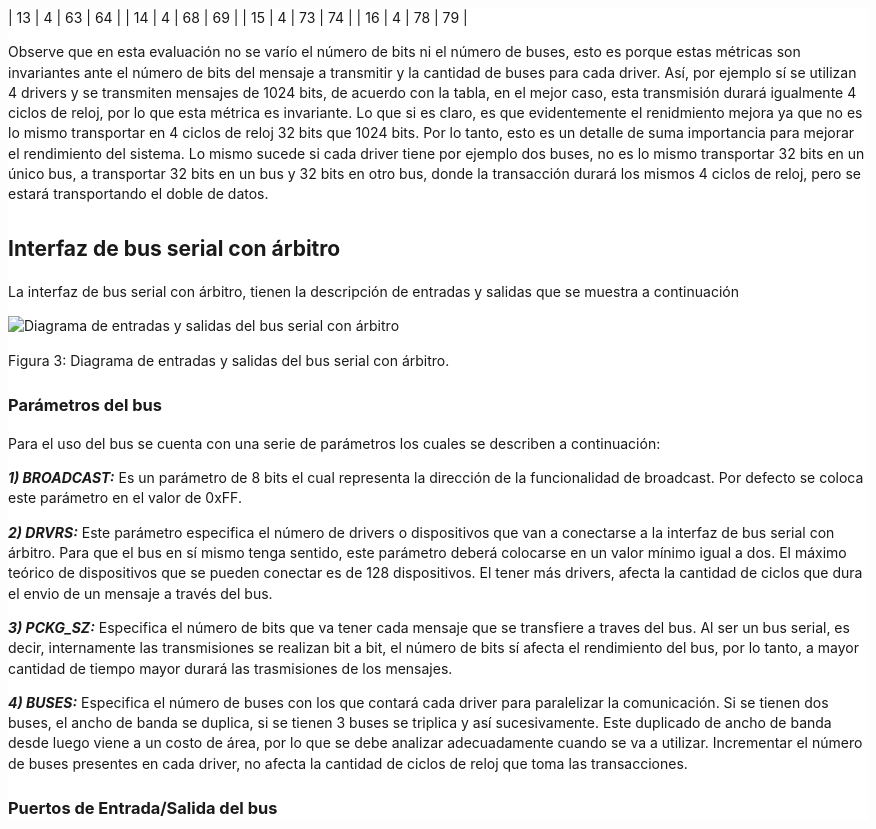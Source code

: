 | 13                | 4                       | 63                         | 64                      |
| 14                | 4                       | 68                         | 69                      |
| 15                | 4                       | 73                         | 74                      |
| 16                | 4                       | 78                         | 79                      |

Observe que en esta evaluación no se varío el número de bits ni el número de buses, esto es porque estas métricas son invariantes ante el número de bits del mensaje a transmitir y la cantidad de buses para cada driver. Así, por ejemplo sí se utilizan 4 drivers y se transmiten mensajes de 1024 bits, de acuerdo con la tabla, en el mejor caso, esta transmisión durará igualmente 4 ciclos de reloj, por lo que esta métrica es invariante. Lo que si es claro, es que evidentemente el renidmiento mejora ya que no es lo mismo transportar en 4 ciclos de reloj 32 bits que 1024 bits. Por lo tanto, esto es un detalle de suma importancia para mejorar el rendimiento del sistema. Lo mismo sucede si cada driver tiene por ejemplo dos buses, no es lo mismo transportar 32 bits en un único bus, a transportar 32 bits en un bus y 32 bits en otro bus, donde la transacción durará los mismos 4 ciclos de reloj, pero se estará transportando el doble de datos.



## Interfaz de bus serial con árbitro

La interfaz de bus serial con árbitro, tienen la descripción de entradas y salidas que se muestra a continuación

![Diagrama de entradas y salidas del bus serial con árbitro](https://raw.githubusercontent.com/cadriansalazarg/InterfacesZynq/master/Buses_Serial_Paralelo/images/Interfaz_Bus_Serial_con_Arbitro.png)

Figura 3: Diagrama de entradas y salidas del bus serial con árbitro.


### Parámetros del bus

Para el uso del bus se cuenta con una serie de parámetros los cuales se describen a continuación:

***1) BROADCAST:*** Es un parámetro de 8 bits el cual representa la dirección de la funcionalidad de broadcast. Por defecto se coloca este parámetro en el valor de 0xFF.

***2) DRVRS:*** Este parámetro especifica el número de drivers o dispositivos que van a conectarse a la interfaz de bus serial con árbitro. Para que el bus en sí mismo tenga sentido, este parámetro deberá colocarse en un valor mínimo igual a dos. El máximo teórico de dispositivos que se pueden conectar es de 128 dispositivos. El tener más drivers, afecta la cantidad de ciclos que dura el envio de un mensaje a través del bus.

***3) PCKG_SZ:*** Especifica el número de bits que va tener cada mensaje que se transfiere a traves del bus. Al ser un bus serial, es decir, internamente las transmisiones se realizan bit a bit, el número de bits sí afecta el rendimiento del bus, por lo tanto, a mayor cantidad de tiempo mayor durará las trasmisiones de los mensajes.

***4) BUSES:*** Especifica el número de buses con los que contará cada driver para paralelizar la comunicación. Si se tienen dos buses, el ancho de banda se duplica, si se tienen 3 buses se triplica y así sucesivamente. Este duplicado de ancho de banda desde luego viene a un costo de área, por lo que se debe analizar adecuadamente cuando se va a utilizar. Incrementar el número de buses presentes en cada driver, no afecta la cantidad de ciclos de reloj que toma las transacciones.

### Puertos de Entrada/Salida del bus
